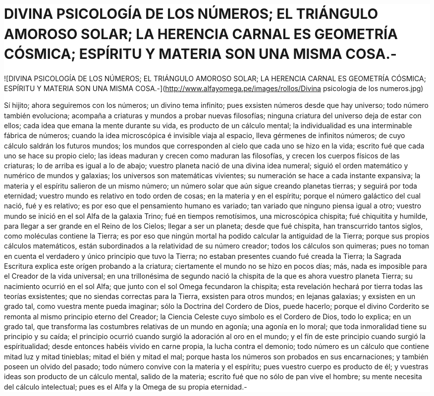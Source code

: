 # DIVINA PSICOLOGÍA DE LOS NÚMEROS; EL TRIÁNGULO AMOROSO SOLAR; LA HERENCIA CARNAL ES GEOMETRÍA CÓSMICA; ESPÍRITU Y MATERIA SON UNA MISMA COSA.-

![DIVINA PSICOLOGÍA DE LOS NÚMEROS; EL TRIÁNGULO AMOROSO SOLAR; LA HERENCIA CARNAL ES GEOMETRÍA CÓSMICA; ESPÍRITU Y MATERIA SON UNA MISMA COSA.-](http://www.alfayomega.pe/images/rollos/Divina psicologia de los numeros.jpg)

Sí hijito; ahora seguiremos con los números; un divino tema infinito; pues exsisten números desde que hay universo; todo número también evoluciona; acompaña a criaturas y mundos a probar nuevas filosofías; ninguna criatura del universo deja de estar con ellos; cada idea que emana la mente durante su vida, es producto de un cálculo mental; la individualidad es una interminable fábrica de números; cuando la idea microscópica é invisible viaja al espacio, lleva gérmenes de infinitos números; de cuyo cálculo saldrán los futuros mundos; los mundos que corresponden al cielo que cada uno se hizo en la vida; escrito fué que cada uno se hace su propio cielo; las ideas maduran y crecen como maduran las filosofías, y crecen los cuerpos físicos de las criaturas; lo de arriba es igual a lo de abajo; vuestro planeta nació de una divina idea numeral; siguió el orden matemático y numérico de mundos y galaxias; los universos son matemáticas vivientes; su numeración se hace a cada instante expansiva; la materia y el espíritu salieron de un mismo número; un número solar que aún sigue creando planetas tierras; y seguirá por toda eternidad; vuestro mundo es relativo en todo orden de cosas; en la materia y en el espíritu; porque el número galáctico del cual nació, fué y es relativo; es por eso que el pensamiento humano es variado; tan variado que ninguno piensa igual a otro; vuestro mundo se inició en el sol Alfa de la galaxia Trino; fué en tiempos remotísimos, una microscópica chispita; fué chiquitita y humilde, para llegar a ser grande en el Reino de los Cielos; llegar a ser un planeta; desde que fué chispita, han transcurrido tantos siglos, como moléculas contiene la Tierra; es por eso que ningún mortal ha podido calcular la antiguidad de la Tierra; porque sus propios cálculos matemáticos, están subordinados a la relatividad de su número creador; todos los cálculos son quimeras; pues no toman en cuenta el verdadero y único principio que tuvo la Tierra; no estaban presentes cuando fué creada la Tierra; la Sagrada Escritura explica este orígen probando a la criatura; ciertamente el mundo no se hizo en pocos días; más, nada es imposible para el Creador de la vida universal; en una trillonésima de segundo nació la chispita de la que es ahora vuestro planeta Tierra; su nacimiento ocurrió en el sol Alfa; que junto con el sol Omega fecundaron la chispita; esta revelación hechará por tierra todas las teorías exsistentes; que no siendas correctas para la Tierra, exsisten para otros mundos; en lejanas galaxias; y exsisten en un grado tal, como vuestra mente pueda imaginar; sólo la Doctrina del Cordero de Dios, puede hacerlo; porque el divino Corderito se remonta al mismo principio eterno del Creador; la Ciencia Celeste cuyo símbolo es el Cordero de Dios, todo lo explica; en un grado tal, que transforma las costumbres relativas de un mundo en agonía; una agonía en lo moral; que toda inmoralidad tiene su principio y su caída; el principio ocurrió cuando surgió la adoración al oro en el mundo; y el fín de este principio cuando surgió la espíritualidad; desde entonces habéis vivido en carne propia, la lucha contra el demonio; todo número es un cálculo que contiene mitad luz y mitad tinieblas; mitad el bién y mitad el mal; porque hasta los números son probados en sus encarnaciones; y también poseen un olvido del pasado; todo número convive con la materia y el espíritu; pues vuestro cuerpo es producto de él; y vuestras ideas son producto de un cálculo mental, salido de la materia; escrito fué que no sólo de pan vive el hombre; su mente necesita del cálculo intelectual; pues es el Alfa y la Omega de su propia eternidad.-
